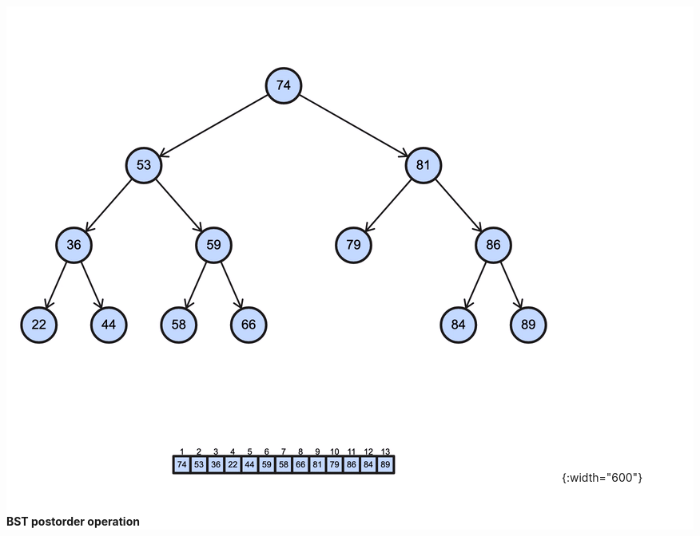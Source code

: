 ![BST preorder operation](/assets/img/data-structures-and-algorithms/bst_preorder.gif){:width="600"} <br>
<br>

**BST postorder operation**
